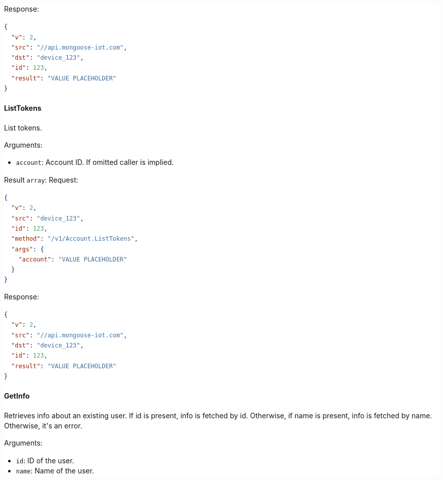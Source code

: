 Response:
```json
{
  "v": 2,
  "src": "//api.mongoose-iot.com",
  "dst": "device_123",
  "id": 123,
  "result": "VALUE PLACEHOLDER"
}

```

#### ListTokens
List tokens.


Arguments:
- `account`: Account ID. If omitted caller is implied.

Result `array`: 
Request:
```json
{
  "v": 2,
  "src": "device_123",
  "id": 123,
  "method": "/v1/Account.ListTokens",
  "args": {
    "account": "VALUE PLACEHOLDER"
  }
}

```

Response:
```json
{
  "v": 2,
  "src": "//api.mongoose-iot.com",
  "dst": "device_123",
  "id": 123,
  "result": "VALUE PLACEHOLDER"
}

```

#### GetInfo
Retrieves info about an existing user.
If id is present, info is fetched by id. Otherwise, if name is present, info is fetched by name.
Otherwise, it's an error.


Arguments:
- `id`: ID of the user.
- `name`: Name of the user.
